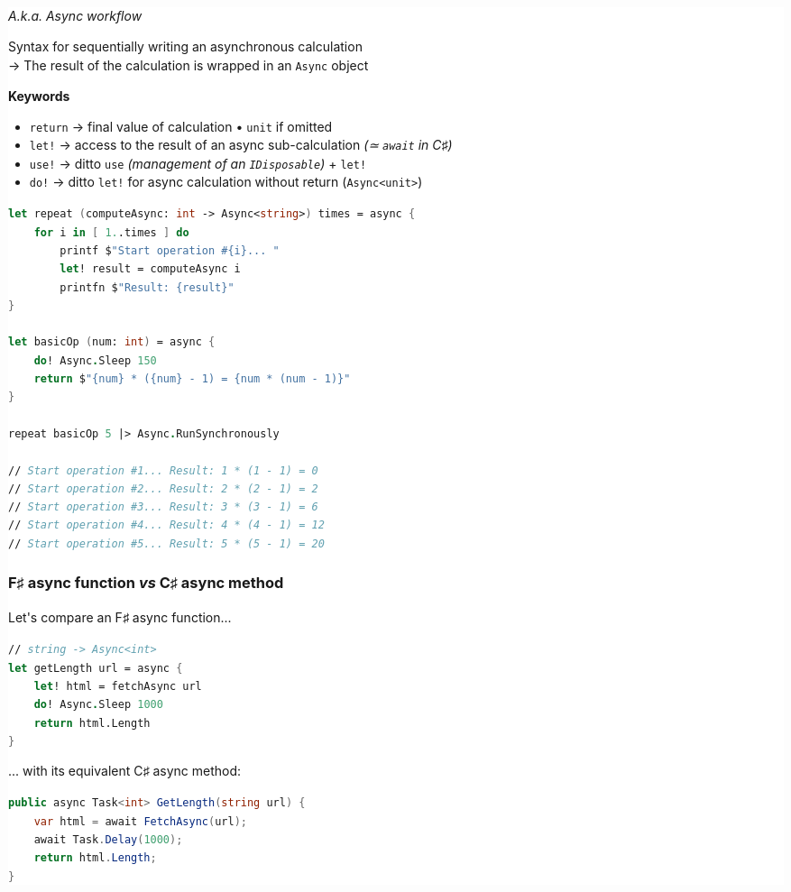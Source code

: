 _A.k.a. Async workflow_

Syntax for sequentially writing an asynchronous calculation\
→ The result of the calculation is wrapped in an `Async` object

**Keywords**

* `return` → final value of calculation • `unit` if omitted
* `let!` → access to the result of an async sub-calculation _(≃ `await` in C♯)_
* `use!` → ditto `use` _(management of an `IDisposable`)_ + `let!`
* `do!` → ditto `let!` for async calculation without return (`Async<unit>`)

```fsharp
let repeat (computeAsync: int -> Async<string>) times = async {
    for i in [ 1..times ] do
        printf $"Start operation #{i}... "
        let! result = computeAsync i
        printfn $"Result: {result}"
}

let basicOp (num: int) = async {
    do! Async.Sleep 150
    return $"{num} * ({num} - 1) = {num * (num - 1)}"
}

repeat basicOp 5 |> Async.RunSynchronously

// Start operation #1... Result: 1 * (1 - 1) = 0
// Start operation #2... Result: 2 * (2 - 1) = 2
// Start operation #3... Result: 3 * (3 - 1) = 6
// Start operation #4... Result: 4 * (4 - 1) = 12
// Start operation #5... Result: 5 * (5 - 1) = 20
```

### F♯ async function _vs_ C♯ async method

Let's compare an F♯ async function...

```fsharp
// string -> Async<int>
let getLength url = async {
    let! html = fetchAsync url
    do! Async.Sleep 1000
    return html.Length
}
```

... with its equivalent C♯ async method:

```csharp
public async Task<int> GetLength(string url) {
    var html = await FetchAsync(url);
    await Task.Delay(1000);
    return html.Length;
}
```
